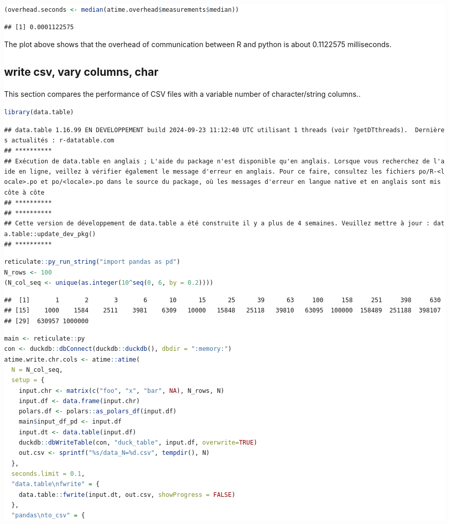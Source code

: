 ``` r
(overhead.seconds <- median(atime.overhead$measurements$median))
```

```
## [1] 0.0001122575
```

The plot above shows that the overhead of communication between R and
python is about 0.1122575
milliseconds. 

## write csv, vary columns, char

This section compares the performance of CSV files with a variable
number of character/string columns..


``` r
library(data.table)
```

```
## data.table 1.16.99 EN DEVELOPPEMENT build 2024-09-23 11:12:40 UTC utilisant 1 threads (voir ?getDTthreads).  Dernières actualités : r-datatable.com
## **********
## Exécution de data.table en anglais ; L'aide du package n'est disponible qu'en anglais. Lorsque vous recherchez de l'aide en ligne, veillez à vérifier également le message d'erreur en anglais. Pour ce faire, consultez les fichiers po/R-<locale>.po et po/<locale>.po dans le source du package, où les messages d'erreur en langue native et en anglais sont mis côte à côte
## **********
## **********
## Cette version de développement de data.table a été construite il y a plus de 4 semaines. Veuillez mettre à jour : data.table::update_dev_pkg()
## **********
```

``` r
reticulate::py_run_string("import pandas as pd")
N_rows <- 100
(N_col_seq <- unique(as.integer(10^seq(0, 6, by = 0.2))))
```

```
##  [1]       1       2       3       6      10      15      25      39      63     100     158     251     398     630
## [15]    1000    1584    2511    3981    6309   10000   15848   25118   39810   63095  100000  158489  251188  398107
## [29]  630957 1000000
```

``` r
main <- reticulate::py
con <- duckdb::dbConnect(duckdb::duckdb(), dbdir = ":memory:")
atime.write.chr.cols <- atime::atime(
  N = N_col_seq,
  setup = {
    input.chr <- matrix(c("foo", "x", "bar", NA), N_rows, N)
    input.df <- data.frame(input.chr)
    polars.df <- polars::as_polars_df(input.df)
    main$input_df_pd <- input.df
    input.dt <- data.table(input.df)
    duckdb::dbWriteTable(con, "duck_table", input.df, overwrite=TRUE)
    out.csv <- sprintf("%s/data_N=%d.csv", tempdir(), N)
  },
  seconds.limit = 0.1,
  "data.table\nfwrite" = {
    data.table::fwrite(input.dt, out.csv, showProgress = FALSE)
  },
  "pandas\nto_csv" = {
```